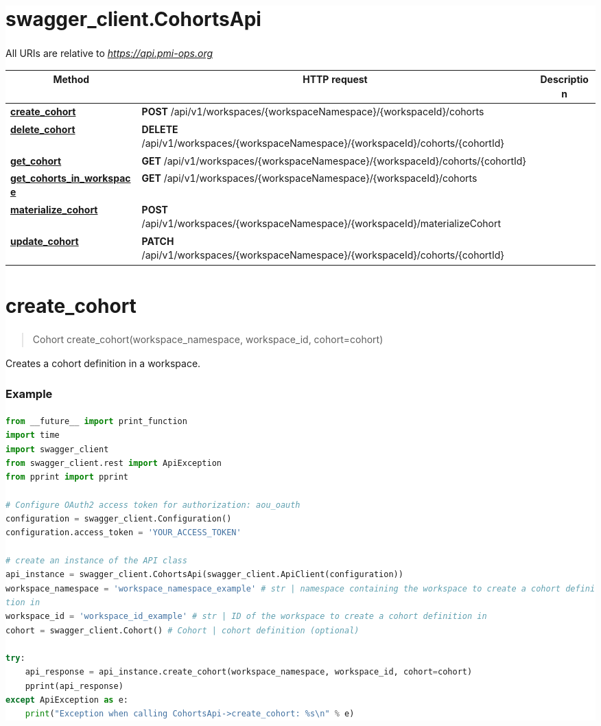 # swagger_client.CohortsApi

All URIs are relative to *https://api.pmi-ops.org*

Method | HTTP request | Description
------------- | ------------- | -------------
[**create_cohort**](CohortsApi.md#create_cohort) | **POST** /api/v1/workspaces/{workspaceNamespace}/{workspaceId}/cohorts | 
[**delete_cohort**](CohortsApi.md#delete_cohort) | **DELETE** /api/v1/workspaces/{workspaceNamespace}/{workspaceId}/cohorts/{cohortId} | 
[**get_cohort**](CohortsApi.md#get_cohort) | **GET** /api/v1/workspaces/{workspaceNamespace}/{workspaceId}/cohorts/{cohortId} | 
[**get_cohorts_in_workspace**](CohortsApi.md#get_cohorts_in_workspace) | **GET** /api/v1/workspaces/{workspaceNamespace}/{workspaceId}/cohorts | 
[**materialize_cohort**](CohortsApi.md#materialize_cohort) | **POST** /api/v1/workspaces/{workspaceNamespace}/{workspaceId}/materializeCohort | 
[**update_cohort**](CohortsApi.md#update_cohort) | **PATCH** /api/v1/workspaces/{workspaceNamespace}/{workspaceId}/cohorts/{cohortId} | 


# **create_cohort**
> Cohort create_cohort(workspace_namespace, workspace_id, cohort=cohort)



Creates a cohort definition in a workspace.

### Example 
```python
from __future__ import print_function
import time
import swagger_client
from swagger_client.rest import ApiException
from pprint import pprint

# Configure OAuth2 access token for authorization: aou_oauth
configuration = swagger_client.Configuration()
configuration.access_token = 'YOUR_ACCESS_TOKEN'

# create an instance of the API class
api_instance = swagger_client.CohortsApi(swagger_client.ApiClient(configuration))
workspace_namespace = 'workspace_namespace_example' # str | namespace containing the workspace to create a cohort definition in
workspace_id = 'workspace_id_example' # str | ID of the workspace to create a cohort definition in
cohort = swagger_client.Cohort() # Cohort | cohort definition (optional)

try: 
    api_response = api_instance.create_cohort(workspace_namespace, workspace_id, cohort=cohort)
    pprint(api_response)
except ApiException as e:
    print("Exception when calling CohortsApi->create_cohort: %s\n" % e)
```
